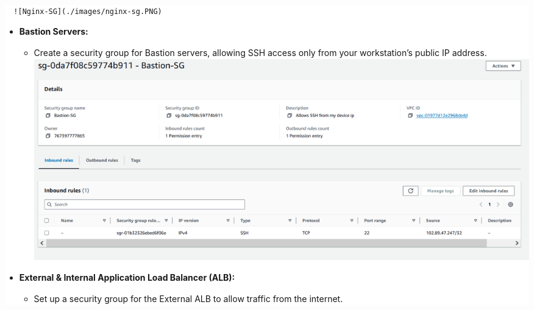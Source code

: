       ![Nginx-SG](./images/nginx-sg.PNG)

   - **Bastion Servers:**
     - Create a security group for Bastion servers, allowing SSH access only from your workstation’s public IP address.
      ![Bastion-SG](./images/bastion-sg.PNG)

   - **External & Internal Application Load Balancer (ALB):**
     - Set up a security group for the External ALB to allow traffic from the internet.